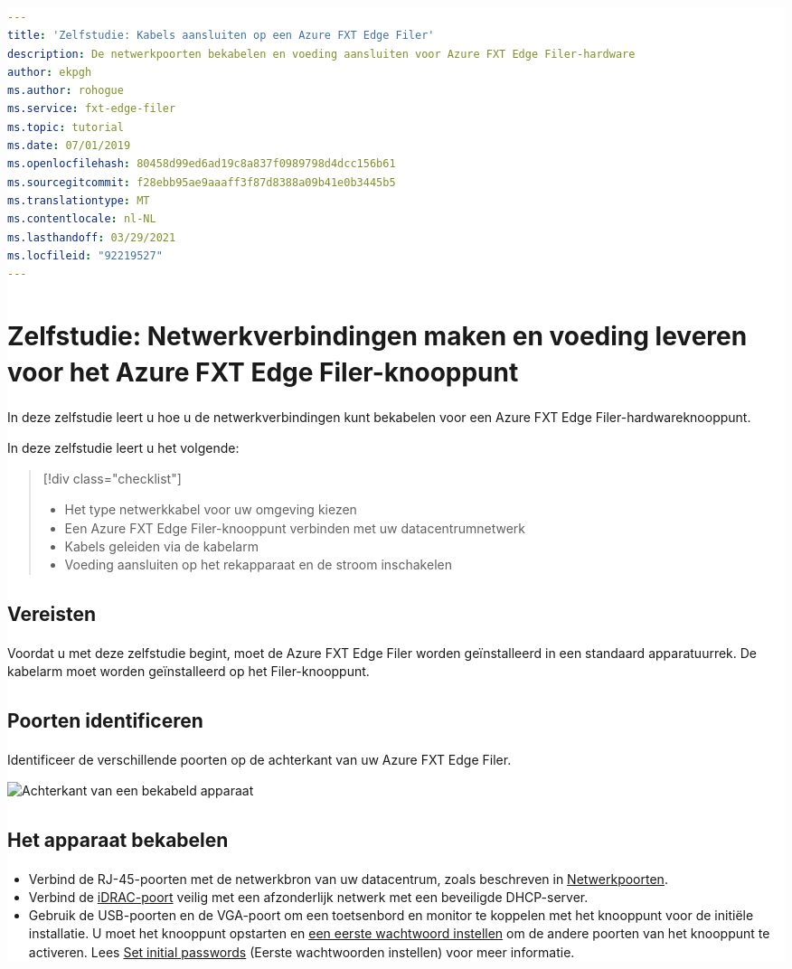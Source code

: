 ```yaml
---
title: 'Zelfstudie: Kabels aansluiten op een Azure FXT Edge Filer'
description: De netwerkpoorten bekabelen en voeding aansluiten voor Azure FXT Edge Filer-hardware
author: ekpgh
ms.author: rohogue
ms.service: fxt-edge-filer
ms.topic: tutorial
ms.date: 07/01/2019
ms.openlocfilehash: 80458d99ed6ad19c8a837f0989798d4dcc156b61
ms.sourcegitcommit: f28ebb95ae9aaaff3f87d8388a09b41e0b3445b5
ms.translationtype: MT
ms.contentlocale: nl-NL
ms.lasthandoff: 03/29/2021
ms.locfileid: "92219527"
---
```

# <a name="tutorial-make-network-connections-and-supply-power-to-the-azure-fxt-edge-filer-node"></a>Zelfstudie: Netwerkverbindingen maken en voeding leveren voor het Azure FXT Edge Filer-knooppunt

In deze zelfstudie leert u hoe u de netwerkverbindingen kunt bekabelen voor een Azure FXT Edge Filer-hardwareknooppunt.

In deze zelfstudie leert u het volgende:

> [!div class="checklist"]
>
> * Het type netwerkkabel voor uw omgeving kiezen
> * Een Azure FXT Edge Filer-knooppunt verbinden met uw datacentrumnetwerk
> * Kabels geleiden via de kabelarm
> * Voeding aansluiten op het rekapparaat en de stroom inschakelen

## <a name="prerequisites"></a>Vereisten

Voordat u met deze zelfstudie begint, moet de Azure FXT Edge Filer worden geïnstalleerd in een standaard apparatuurrek. De kabelarm moet worden geïnstalleerd op het Filer-knooppunt.

## <a name="identify-ports"></a>Poorten identificeren

Identificeer de verschillende poorten op de achterkant van uw Azure FXT Edge Filer.

![Achterkant van een bekabeld apparaat](media/fxt-back-annotated.png)

## <a name="cable-the-device"></a>Het apparaat bekabelen

* Verbind de RJ-45-poorten met de netwerkbron van uw datacentrum, zoals beschreven in [Netwerkpoorten](#network-ports).  
* Verbind de [iDRAC-poort](#idrac-port) veilig met een afzonderlijk netwerk met een beveiligde DHCP-server.
* Gebruik de USB-poorten en de VGA-poort om een toetsenbord en monitor te koppelen met het knooppunt voor de initiële installatie. U moet het knooppunt opstarten en [een eerste wachtwoord instellen](fxt-node-password.md) om de andere poorten van het knooppunt te activeren. Lees [Set initial passwords](fxt-node-password.md) (Eerste wachtwoorden instellen) voor meer informatie.
